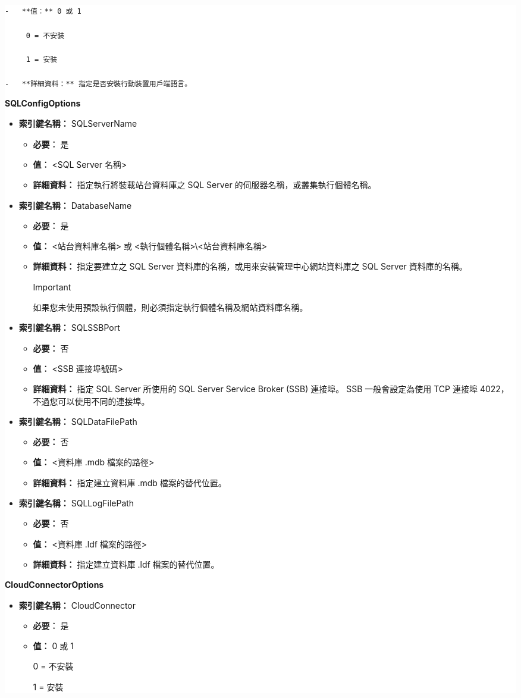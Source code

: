     -   **值︰** 0 或 1  

         0 = 不安裝  

         1 = 安裝  

    -   **詳細資料：** 指定是否安裝行動裝置用戶端語言。  

**SQLConfigOptions**  

-   **索引鍵名稱：** SQLServerName  

    -   **必要︰** 是  

    -   **值︰**  <SQL Server 名稱>  

    -   **詳細資料：** 指定執行將裝載站台資料庫之 SQL Server 的伺服器名稱，或叢集執行個體名稱。  

-   **索引鍵名稱：** DatabaseName  

    -   **必要︰** 是  

    -   **值︰**  <站台資料庫名稱> 或 <執行個體名稱>\\<站台資料庫名稱>  

    -   **詳細資料：** 指定要建立之 SQL Server 資料庫的名稱，或用來安裝管理中心網站資料庫之 SQL Server 資料庫的名稱。  

        > [!IMPORTANT]  
        >  如果您未使用預設執行個體，則必須指定執行個體名稱及網站資料庫名稱。  

-   **索引鍵名稱：** SQLSSBPort  

    -   **必要：** 否  

    -   **值︰**  <SSB 連接埠號碼>  

    -   **詳細資料：** 指定 SQL Server 所使用的 SQL Server Service Broker (SSB) 連接埠。 SSB 一般會設定為使用 TCP 連接埠 4022，不過您可以使用不同的連接埠。  

-   **索引鍵名稱：** SQLDataFilePath  

    -   **必要：** 否  

    -   **值︰**  <資料庫 .mdb 檔案的路徑>  

    -   **詳細資料：** 指定建立資料庫 .mdb 檔案的替代位置。  

-   **索引鍵名稱：** SQLLogFilePath  

    -   **必要：** 否  

    -   **值︰**  <資料庫 .ldf 檔案的路徑>  

    -   **詳細資料：** 指定建立資料庫 .ldf 檔案的替代位置。  

**CloudConnectorOptions**  

-   **索引鍵名稱：** CloudConnector  

    -   **必要︰** 是  

    -   **值︰** 0 或 1  

         0 = 不安裝  

         1 = 安裝  
